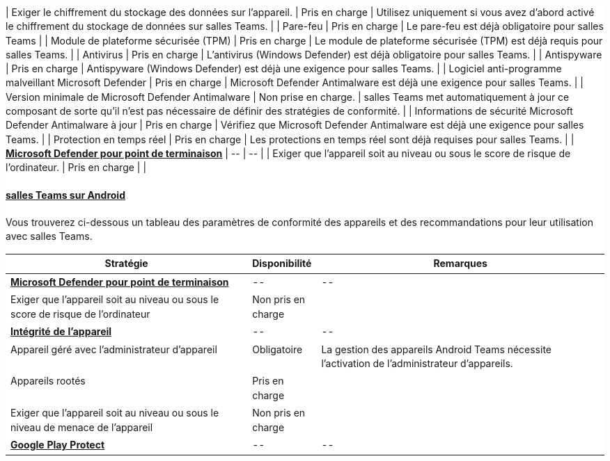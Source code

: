 | Exiger le chiffrement du stockage des données sur l’appareil.                                                                               | Pris en charge      | Utilisez uniquement si vous avez d’abord activé le chiffrement du stockage de données sur salles Teams.                                                               |
| Pare-feu                                                                                                                    | Pris en charge      | Le pare-feu est déjà obligatoire pour salles Teams                                                                                           |
| Module de plateforme sécurisée (TPM)                                                                                               | Pris en charge      | Le module de plateforme sécurisée (TPM) est déjà requis pour salles Teams.                                                                     |
| Antivirus                                                                                                                   | Pris en charge      | L’antivirus (Windows Defender) est déjà obligatoire pour salles Teams.                                                                      |
| Antispyware                                                                                                                 | Pris en charge      | Antispyware (Windows Defender) est déjà une exigence pour salles Teams.                                                                    |
| Logiciel anti-programme malveillant Microsoft Defender                                                                                              | Pris en charge      | Microsoft Defender Antimalware est déjà une exigence pour salles Teams.                                                                    |
| Version minimale de Microsoft Defender Antimalware                                                                              | Non prise en charge. | salles Teams met automatiquement à jour ce composant de sorte qu’il n’est pas nécessaire de définir des stratégies de conformité.                                             |
| Informations de sécurité Microsoft Defender Antimalware à jour                                                             | Pris en charge      | Vérifiez que Microsoft Defender Antimalware est déjà une exigence pour salles Teams.                                                      |
| Protection en temps réel                                                                                                        | Pris en charge      | Les protections en temps réel sont déjà requises pour salles Teams.                                                                            |
| [**Microsoft Defender pour point de terminaison**](/mem/intune/protect/compliance-policy-create-windows#microsoft-defender-for-endpoint) | --             | --                                                                                                                                          |
| Exiger que l’appareil soit au niveau ou sous le score de risque de l’ordinateur.                                                                | Pris en charge      |                                                                                                                                             |

#### <a name="teams-rooms-on-android"></a>[salles Teams sur Android](#tab/mtr-a)

Vous trouverez ci-dessous un tableau des paramètres de conformité des appareils et des recommandations pour leur utilisation avec salles Teams.  

| Stratégie                                                                                                                                  | Disponibilité  | Remarques                                                                         |
|-----------------------------------------------------------------------------------------------------------------------------------------|---------------|-------------------------------------------------------------------------------|
| [**Microsoft Defender pour point de terminaison**](/mem/intune/protect/compliance-policy-create-android#microsoft-defender-for-endpoint)             | --            | --                                                                            |
| Exiger que l’appareil soit au niveau ou sous le score de risque de l’ordinateur                                                                             | Non pris en charge |                                                                               |
| [**Intégrité de l’appareil**](/mem/intune/protect/compliance-policy-create-android#device-health)                                                 | --            | --                                                                            |
| Appareil géré avec l’administrateur d’appareil                                                                                                | Obligatoire      | La gestion des appareils Android Teams nécessite l’activation de l’administrateur d’appareils. |
| Appareils rootés                                                                                                                          | Pris en charge     |                                                                               |
| Exiger que l’appareil soit au niveau ou sous le niveau de menace de l’appareil                                                                            | Non pris en charge |                                                                               |
| [**Google Play Protect**](/mem/intune/protect/compliance-policy-create-android#device-health)                                           | --            | --                                                                            |